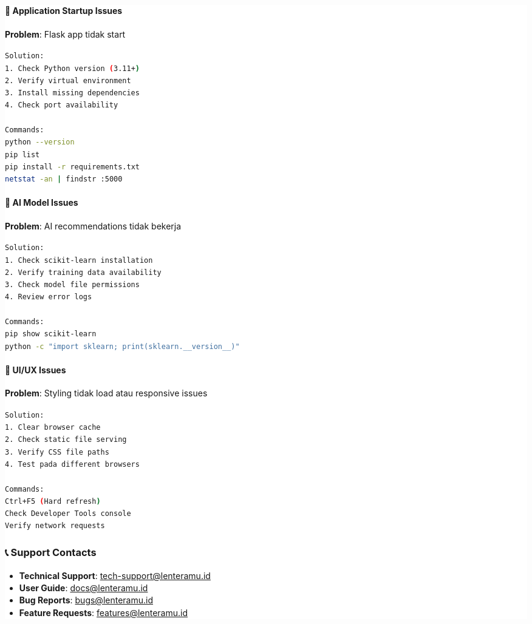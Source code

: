 #### 🐛 **Application Startup Issues**

**Problem**: Flask app tidak start

```bash
Solution:
1. Check Python version (3.11+)
2. Verify virtual environment
3. Install missing dependencies
4. Check port availability

Commands:
python --version
pip list
pip install -r requirements.txt
netstat -an | findstr :5000
```

#### 🤖 **AI Model Issues**

**Problem**: AI recommendations tidak bekerja

```bash
Solution:
1. Check scikit-learn installation
2. Verify training data availability
3. Check model file permissions
4. Review error logs

Commands:
pip show scikit-learn
python -c "import sklearn; print(sklearn.__version__)"
```

#### 🎨 **UI/UX Issues**

**Problem**: Styling tidak load atau responsive issues

```bash
Solution:
1. Clear browser cache
2. Check static file serving
3. Verify CSS file paths
4. Test pada different browsers

Commands:
Ctrl+F5 (Hard refresh)
Check Developer Tools console
Verify network requests
```

### 📞 **Support Contacts**

- **Technical Support**: tech-support@lenteramu.id
- **User Guide**: docs@lenteramu.id
- **Bug Reports**: bugs@lenteramu.id
- **Feature Requests**: features@lenteramu.id
